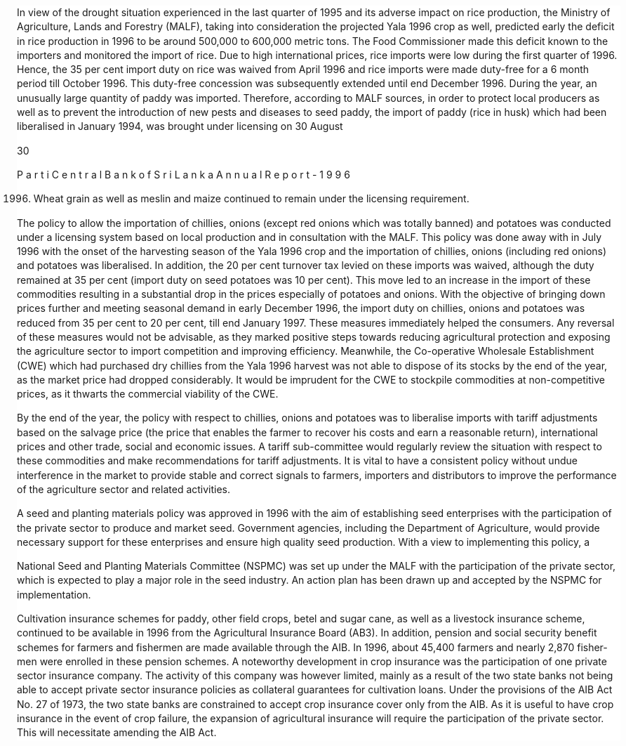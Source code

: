 In view of the drought situation experienced in the last quarter of 1995 and its adverse impact on rice pro­duction, the Ministry of Agriculture, Lands and Forestry (MALF), taking into consideration the projected Yala 1996 crop as well, predicted early the deficit in rice pro­duction in 1996 to be around 500,000 to 600,000 met­ric tons. The Food Commissioner made this deficit known to the importers and monitored the import of rice. Due to high international prices, rice imports were low during the first quarter of 1996. Hence, the 35 per cent import duty on rice was waived from April 1996 and rice imports were made duty-free for a 6 month period till October 1996. This duty-free concession was subse­quently extended until end December 1996. During the year, an unusually large quantity of paddy was imported. Therefore, according to MALF sources, in order to pro­tect local producers as well as to prevent the introduc­tion of new pests and diseases to seed paddy, the import of paddy (rice in husk) which had been liberalised in Janu­ary 1994, was brought under licensing on 30 August

30

P a r t i C e n t r a l B a n k o f S r i L a n k a A n n u a l R e p o r t - 1 9 9 6

1996. Wheat grain as well as meslin and maize contin­ued to remain under the licensing requirement.

The policy to allow the importation of chillies, on­ions (except red onions which was totally banned) and potatoes was conducted under a licensing system based on local production and in consultation with the MALF. This policy was done away with in July 1996 with the onset of the harvesting season of the Yala 1996 crop and the importation of chillies, onions (including red onions) and potatoes was liberalised. In addition, the 20 per cent turnover tax levied on these imports was waived, although the duty remained at 35 per cent (import duty on seed potatoes was 10 per cent). This move led to an increase in the import of these commodities resulting in a sub­stantial drop in the prices especially of potatoes and onions. With the objective of bringing down prices fur­ther and meeting seasonal demand in early December 1996, the import duty on chillies, onions and potatoes was reduced from 35 per cent to 20 per cent, till end January 1997. These measures immediately helped the consumers. Any reversal of these measures would not be advisable, as they marked positive steps towards re­ducing agricultural protection and exposing the agricul­ture sector to import competition and improving effi­ciency. Meanwhile, the Co-operative Wholesale Estab­lishment (CWE) which had purchased dry chillies from the Yala 1996 harvest was not able to dispose of its stocks by the end of the year, as the market price had dropped considerably. It would be imprudent for the CWE to stockpile commodities at non-competitive prices, as it thwarts the commercial viability of the CWE.

By the end of the year, the policy with respect to chillies, onions and potatoes was to liberalise imports with tariff adjustments based on the salvage price (the price that enables the farmer to recover his costs and earn a reasonable return), international prices and other trade, social and economic issues. A tariff sub-com­mittee would regularly review the situation with respect to these commodities and make recommendations for tariff adjustments. It is vital to have a consistent policy without undue interference in the market to provide stable and correct signals to farmers, importers and distribu­tors to improve the performance of the agriculture sec­tor and related activities.

A seed and planting materials policy was approved in 1996 with the aim of establishing seed enterprises with the participation of the private sector to produce and market seed. Government agencies, including the Department of Agriculture, would provide necessary sup­port for these enterprises and ensure high quality seed production. With a view to implementing this policy, a

National Seed and Planting Materials Committee (NSPMC) was set up under the MALF with the partici­pation of the private sector, which is expected to play a major role in the seed industry. An action plan has been drawn up and accepted by the NSPMC for implementa­tion.

Cultivation insurance schemes for paddy, other field crops, betel and sugar cane, as well as a livestock insur­ance scheme, continued to be available in 1996 from the Agricultural Insurance Board (AB3). In addition, pension and social security benefit schemes for farm­ers and fishermen are made available through the AIB. In 1996, about 45,400 farmers and nearly 2,870 fisher­men were enrolled in these pension schemes. A note­worthy development in crop insurance was the partici­pation of one private sector insurance company. The activity of this company was however limited, mainly as a result of the two state banks not being able to accept private sector insurance policies as collateral guaran­tees for cultivation loans. Under the provisions of the AIB Act No. 27 of 1973, the two state banks are con­strained to accept crop insurance cover only from the AIB. As it is useful to have crop insurance in the event of crop failure, the expansion of agricultural insurance will require the participation of the private sector. This will necessitate amending the AIB Act.

